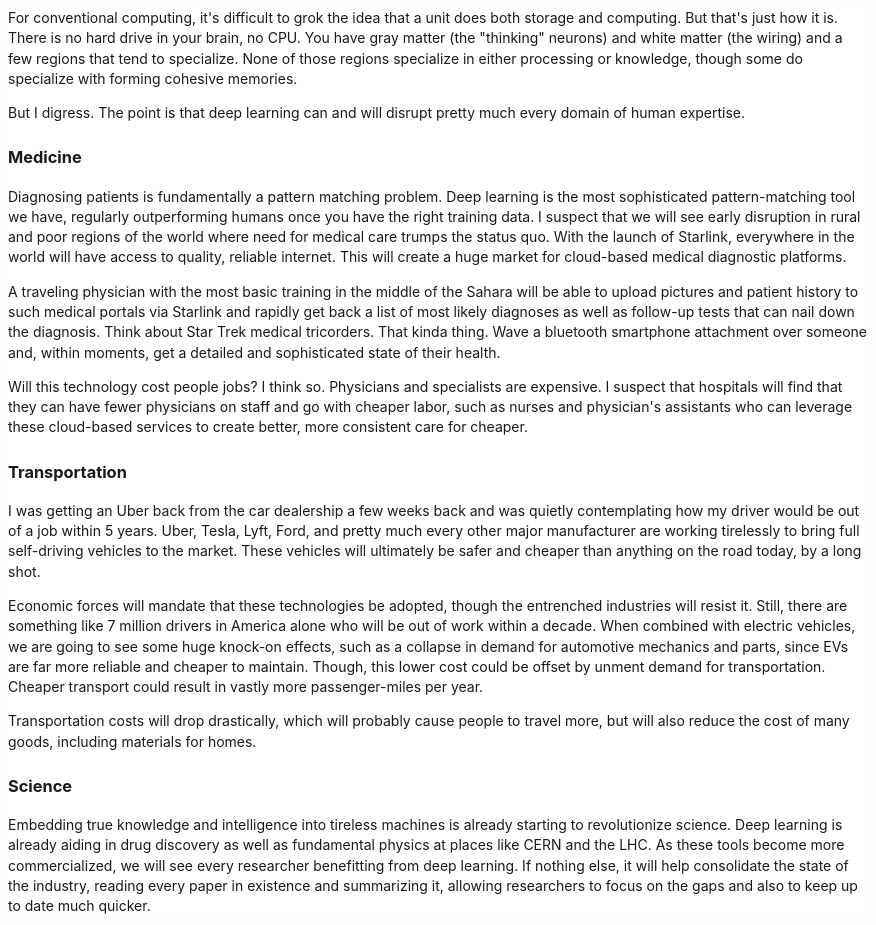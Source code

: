 For conventional computing, it's difficult to grok the idea that a unit does both storage and computing. But that's just how it is. There is no hard drive in your brain, no CPU. You have gray matter (the "thinking" neurons) and white matter (the wiring) and a few regions that tend to specialize. None of those regions specialize in either processing or knowledge, though some do specialize with forming cohesive memories. 

But I digress. The point is that deep learning can and will disrupt pretty much every domain of human expertise. 

### Medicine

Diagnosing patients is fundamentally a pattern matching problem. Deep learning is the most sophisticated pattern-matching tool we have, regularly outperforming humans once you have the right training data. I suspect that we will see early disruption in rural and poor regions of the world where need for medical care trumps the status quo. With the launch of Starlink, everywhere in the world will have access to quality, reliable internet. This will create a huge market for cloud-based medical diagnostic platforms.

A traveling physician with the most basic training in the middle of the Sahara will be able to upload pictures and patient history to such medical portals via Starlink and rapidly get back a list of most likely diagnoses as well as follow-up tests that can nail down the diagnosis. Think about Star Trek medical tricorders. That kinda thing. Wave a bluetooth smartphone attachment over someone and, within moments, get a detailed and sophisticated state of their health. 

Will this technology cost people jobs? I think so. Physicians and specialists are expensive. I suspect that hospitals will find that they can have fewer physicians on staff and go with cheaper labor, such as nurses and physician's assistants who can leverage these cloud-based services to create better, more consistent care for cheaper.

### Transportation

I was getting an Uber back from the car dealership a few weeks back and was quietly contemplating how my driver would be out of a job within 5 years. Uber, Tesla, Lyft, Ford, and pretty much every other major manufacturer are working tirelessly to bring full self-driving vehicles to the market. These vehicles will ultimately be safer and cheaper than anything on the road today, by a long shot. 

Economic forces will mandate that these technologies be adopted, though the entrenched industries will resist it. Still, there are something like 7 million drivers in America alone who will be out of work within a decade. When combined with electric vehicles, we are going to see some huge knock-on effects, such as a collapse in demand for automotive mechanics and parts, since EVs are far more reliable and cheaper to maintain. Though, this lower cost could be offset by unment demand for transportation. Cheaper transport could result in vastly more passenger-miles per year.

Transportation costs will drop drastically, which will probably cause people to travel more, but will also reduce the cost of many goods, including materials for homes. 

### Science

Embedding true knowledge and intelligence into tireless machines is already starting to revolutionize science. Deep learning is already aiding in drug discovery as well as fundamental physics at places like CERN and the LHC. As these tools become more commercialized, we will see every researcher benefitting from deep learning. If nothing else, it will help consolidate the state of the industry, reading every paper in existence and summarizing it, allowing researchers to focus on the gaps and also to keep up to date much quicker. 
